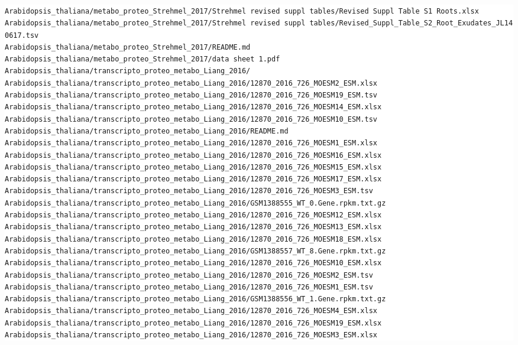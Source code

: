 ```bash
Arabidopsis_thaliana/metabo_proteo_Strehmel_2017/Strehmel revised suppl tables/Revised Suppl Table S1 Roots.xlsx
Arabidopsis_thaliana/metabo_proteo_Strehmel_2017/Strehmel revised suppl tables/Revised_Suppl_Table_S2_Root_Exudates_JL140617.tsv
Arabidopsis_thaliana/metabo_proteo_Strehmel_2017/README.md
Arabidopsis_thaliana/metabo_proteo_Strehmel_2017/data sheet 1.pdf
Arabidopsis_thaliana/transcripto_proteo_metabo_Liang_2016/
Arabidopsis_thaliana/transcripto_proteo_metabo_Liang_2016/12870_2016_726_MOESM2_ESM.xlsx
Arabidopsis_thaliana/transcripto_proteo_metabo_Liang_2016/12870_2016_726_MOESM19_ESM.tsv
Arabidopsis_thaliana/transcripto_proteo_metabo_Liang_2016/12870_2016_726_MOESM14_ESM.xlsx
Arabidopsis_thaliana/transcripto_proteo_metabo_Liang_2016/12870_2016_726_MOESM10_ESM.tsv
Arabidopsis_thaliana/transcripto_proteo_metabo_Liang_2016/README.md
Arabidopsis_thaliana/transcripto_proteo_metabo_Liang_2016/12870_2016_726_MOESM1_ESM.xlsx
Arabidopsis_thaliana/transcripto_proteo_metabo_Liang_2016/12870_2016_726_MOESM16_ESM.xlsx
Arabidopsis_thaliana/transcripto_proteo_metabo_Liang_2016/12870_2016_726_MOESM15_ESM.xlsx
Arabidopsis_thaliana/transcripto_proteo_metabo_Liang_2016/12870_2016_726_MOESM17_ESM.xlsx
Arabidopsis_thaliana/transcripto_proteo_metabo_Liang_2016/12870_2016_726_MOESM3_ESM.tsv
Arabidopsis_thaliana/transcripto_proteo_metabo_Liang_2016/GSM1388555_WT_0.Gene.rpkm.txt.gz
Arabidopsis_thaliana/transcripto_proteo_metabo_Liang_2016/12870_2016_726_MOESM12_ESM.xlsx
Arabidopsis_thaliana/transcripto_proteo_metabo_Liang_2016/12870_2016_726_MOESM13_ESM.xlsx
Arabidopsis_thaliana/transcripto_proteo_metabo_Liang_2016/12870_2016_726_MOESM18_ESM.xlsx
Arabidopsis_thaliana/transcripto_proteo_metabo_Liang_2016/GSM1388557_WT_8.Gene.rpkm.txt.gz
Arabidopsis_thaliana/transcripto_proteo_metabo_Liang_2016/12870_2016_726_MOESM10_ESM.xlsx
Arabidopsis_thaliana/transcripto_proteo_metabo_Liang_2016/12870_2016_726_MOESM2_ESM.tsv
Arabidopsis_thaliana/transcripto_proteo_metabo_Liang_2016/12870_2016_726_MOESM1_ESM.tsv
Arabidopsis_thaliana/transcripto_proteo_metabo_Liang_2016/GSM1388556_WT_1.Gene.rpkm.txt.gz
Arabidopsis_thaliana/transcripto_proteo_metabo_Liang_2016/12870_2016_726_MOESM4_ESM.xlsx
Arabidopsis_thaliana/transcripto_proteo_metabo_Liang_2016/12870_2016_726_MOESM19_ESM.xlsx
Arabidopsis_thaliana/transcripto_proteo_metabo_Liang_2016/12870_2016_726_MOESM3_ESM.xlsx
```
